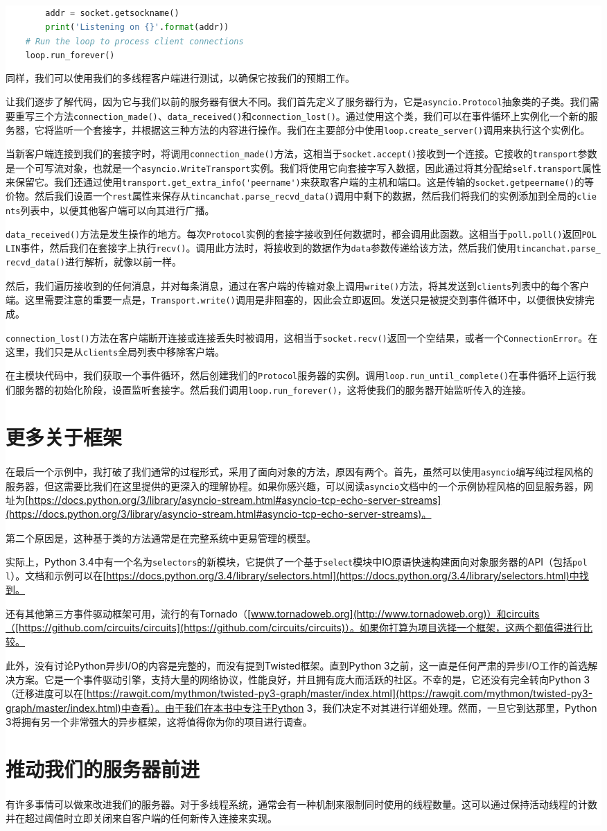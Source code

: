 ```py
        addr = socket.getsockname()
        print('Listening on {}'.format(addr))
    # Run the loop to process client connections
    loop.run_forever()
```

同样，我们可以使用我们的多线程客户端进行测试，以确保它按我们的预期工作。

让我们逐步了解代码，因为它与我们以前的服务器有很大不同。我们首先定义了服务器行为，它是`asyncio.Protocol`抽象类的子类。我们需要重写三个方法`connection_made()`、`data_received()`和`connection_lost()`。通过使用这个类，我们可以在事件循环上实例化一个新的服务器，它将监听一个套接字，并根据这三种方法的内容进行操作。我们在主要部分中使用`loop.create_server()`调用来执行这个实例化。

当新客户端连接到我们的套接字时，将调用`connection_made()`方法，这相当于`socket.accept()`接收到一个连接。它接收的`transport`参数是一个可写流对象，也就是一个`asyncio.WriteTransport`实例。我们将使用它向套接字写入数据，因此通过将其分配给`self.transport`属性来保留它。我们还通过使用`transport.get_extra_info('peername')`来获取客户端的主机和端口。这是传输的`socket.getpeername()`的等价物。然后我们设置一个`rest`属性来保存从`tincanchat.parse_recvd_data()`调用中剩下的数据，然后我们将我们的实例添加到全局的`clients`列表中，以便其他客户端可以向其进行广播。

`data_received()`方法是发生操作的地方。每次`Protocol`实例的套接字接收到任何数据时，都会调用此函数。这相当于`poll.poll()`返回`POLLIN`事件，然后我们在套接字上执行`recv()`。调用此方法时，将接收到的数据作为`data`参数传递给该方法，然后我们使用`tincanchat.parse_recvd_data()`进行解析，就像以前一样。

然后，我们遍历接收到的任何消息，并对每条消息，通过在客户端的传输对象上调用`write()`方法，将其发送到`clients`列表中的每个客户端。这里需要注意的重要一点是，`Transport.write()`调用是非阻塞的，因此会立即返回。发送只是被提交到事件循环中，以便很快安排完成。 

`connection_lost()`方法在客户端断开连接或连接丢失时被调用，这相当于`socket.recv()`返回一个空结果，或者一个`ConnectionError`。在这里，我们只是从`clients`全局列表中移除客户端。

在主模块代码中，我们获取一个事件循环，然后创建我们的`Protocol`服务器的实例。调用`loop.run_until_complete()`在事件循环上运行我们服务器的初始化阶段，设置监听套接字。然后我们调用`loop.run_forever()`，这将使我们的服务器开始监听传入的连接。

# 更多关于框架

在最后一个示例中，我打破了我们通常的过程形式，采用了面向对象的方法，原因有两个。首先，虽然可以使用`asyncio`编写纯过程风格的服务器，但这需要比我们在这里提供的更深入的理解协程。如果你感兴趣，可以阅读`asyncio`文档中的一个示例协程风格的回显服务器，网址为[https://docs.python.org/3/library/asyncio-stream.html#asyncio-tcp-echo-server-streams](https://docs.python.org/3/library/asyncio-stream.html#asyncio-tcp-echo-server-streams)。

第二个原因是，这种基于类的方法通常是在完整系统中更易管理的模型。

实际上，Python 3.4中有一个名为`selectors`的新模块，它提供了一个基于`select`模块中IO原语快速构建面向对象服务器的API（包括`poll`）。文档和示例可以在[https://docs.python.org/3.4/library/selectors.html](https://docs.python.org/3.4/library/selectors.html)中找到。

还有其他第三方事件驱动框架可用，流行的有Tornado（[www.tornadoweb.org](http://www.tornadoweb.org)）和circuits（[https://github.com/circuits/circuits](https://github.com/circuits/circuits)）。如果你打算为项目选择一个框架，这两个都值得进行比较。

此外，没有讨论Python异步I/O的内容是完整的，而没有提到Twisted框架。直到Python 3之前，这一直是任何严肃的异步I/O工作的首选解决方案。它是一个事件驱动引擎，支持大量的网络协议，性能良好，并且拥有庞大而活跃的社区。不幸的是，它还没有完全转向Python 3（迁移进度可以在[https://rawgit.com/mythmon/twisted-py3-graph/master/index.html](https://rawgit.com/mythmon/twisted-py3-graph/master/index.html)中查看）。由于我们在本书中专注于Python 3，我们决定不对其进行详细处理。然而，一旦它到达那里，Python 3将拥有另一个非常强大的异步框架，这将值得你为你的项目进行调查。

# 推动我们的服务器前进

有许多事情可以做来改进我们的服务器。对于多线程系统，通常会有一种机制来限制同时使用的线程数量。这可以通过保持活动线程的计数并在超过阈值时立即关闭来自客户端的任何新传入连接来实现。
